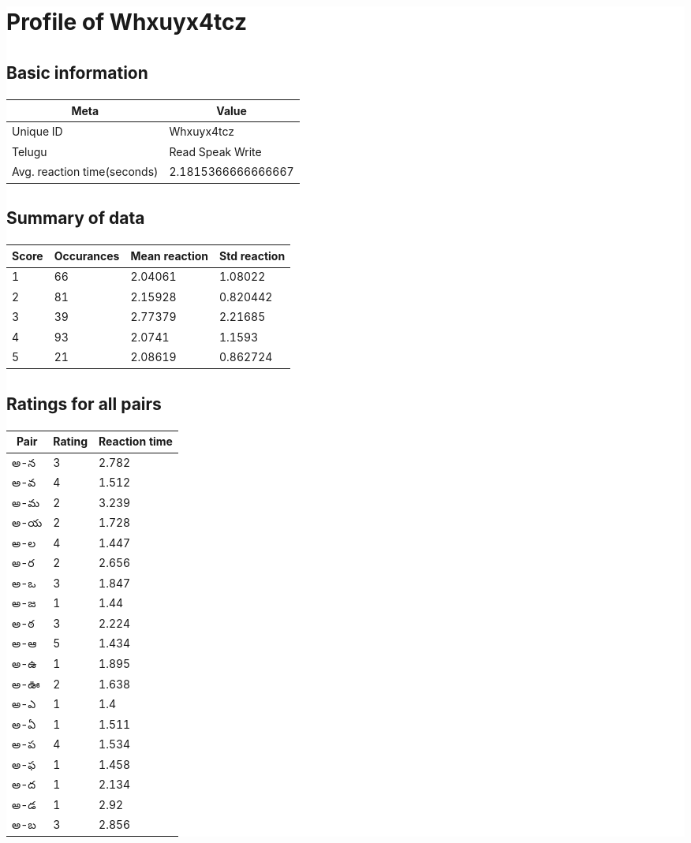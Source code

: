 # Profile of Whxuyx4tcz

## Basic information

| Meta                        | Value              |
|-----------------------------|--------------------|
| Unique ID                   | Whxuyx4tcz         |
| Telugu                      | Read Speak Write   |
| Avg. reaction time(seconds) | 2.1815366666666667 |

## Summary of data

|   Score |   Occurances |   Mean reaction |   Std reaction |
|---------|--------------|-----------------|----------------|
|       1 |           66 |         2.04061 |       1.08022  |
|       2 |           81 |         2.15928 |       0.820442 |
|       3 |           39 |         2.77379 |       2.21685  |
|       4 |           93 |         2.0741  |       1.1593   |
|       5 |           21 |         2.08619 |       0.862724 |

## Ratings for all pairs

| Pair   |   Rating |   Reaction time |
|--------|----------|-----------------|
| అ-న    |        3 |           2.782 |
| అ-వ    |        4 |           1.512 |
| అ-మ    |        2 |           3.239 |
| అ-య    |        2 |           1.728 |
| అ-ల    |        4 |           1.447 |
| అ-ర    |        2 |           2.656 |
| అ-ఒ    |        3 |           1.847 |
| అ-జ    |        1 |           1.44  |
| అ-ఠ    |        3 |           2.224 |
| అ-ఆ    |        5 |           1.434 |
| అ-ఉ    |        1 |           1.895 |
| అ-ఊ    |        2 |           1.638 |
| అ-ఎ    |        1 |           1.4   |
| అ-ఏ    |        1 |           1.511 |
| అ-ప    |        4 |           1.534 |
| అ-ఫ    |        1 |           1.458 |
| అ-ద    |        1 |           2.134 |
| అ-డ    |        1 |           2.92  |
| అ-బ    |        3 |           2.856 |